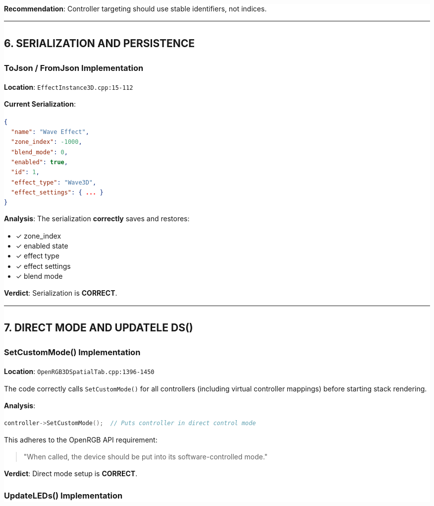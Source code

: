 **Recommendation**: Controller targeting should use stable identifiers, not indices.

---

## 6. SERIALIZATION AND PERSISTENCE

### ToJson / FromJson Implementation

**Location**: `EffectInstance3D.cpp:15-112`

**Current Serialization**:
```json
{
  "name": "Wave Effect",
  "zone_index": -1000,
  "blend_mode": 0,
  "enabled": true,
  "id": 1,
  "effect_type": "Wave3D",
  "effect_settings": { ... }
}
```

**Analysis**: The serialization **correctly** saves and restores:
- ✓ zone_index
- ✓ enabled state
- ✓ effect type
- ✓ effect settings
- ✓ blend mode

**Verdict**: Serialization is **CORRECT**.

---

## 7. DIRECT MODE AND UPDATELE DS()

### SetCustomMode() Implementation

**Location**: `OpenRGB3DSpatialTab.cpp:1396-1450`

The code correctly calls `SetCustomMode()` for all controllers (including virtual controller mappings) before starting stack rendering.

**Analysis**:
```cpp
controller->SetCustomMode();  // Puts controller in direct control mode
```

This adheres to the OpenRGB API requirement:
> "When called, the device should be put into its software-controlled mode."

**Verdict**: Direct mode setup is **CORRECT**.

### UpdateLEDs() Implementation
